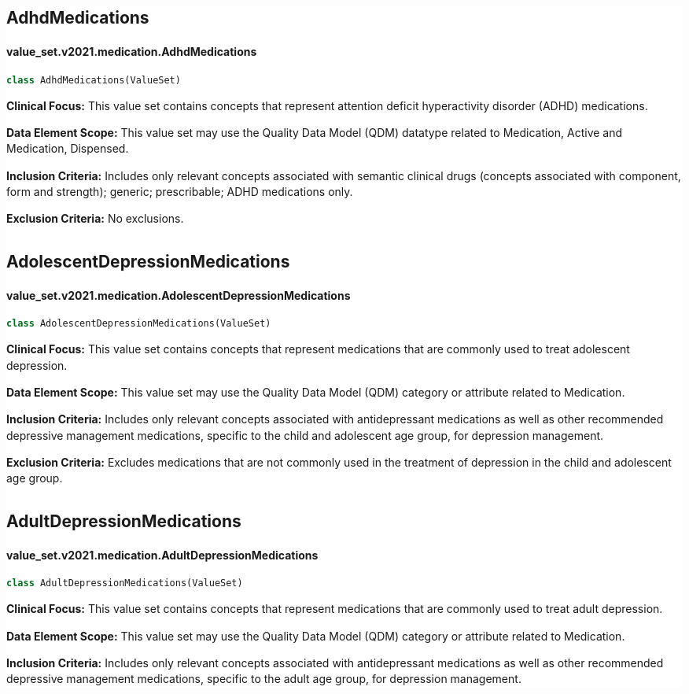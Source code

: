 <a id="value_set.v2021.medication.AdhdMedications"></a>

## AdhdMedications
**value_set.v2021.medication.AdhdMedications**

```python
class AdhdMedications(ValueSet)
```

**Clinical Focus:** This value set contains concepts that represent attention deficit hyperactivity disorder (ADHD) medications.

**Data Element Scope:** This value set may use the Quality Data Model (QDM) datatype related to Medication, Active and Medication, Dispensed.

**Inclusion Criteria:** Includes only relevant concepts associated with semantic clinical drugs (concepts associated with component, form and strength); generic; prescribable; ADHD medications only.

**Exclusion Criteria:** No exclusions.

<a id="value_set.v2021.medication.AdolescentDepressionMedications"></a>

## AdolescentDepressionMedications
**value_set.v2021.medication.AdolescentDepressionMedications**

```python
class AdolescentDepressionMedications(ValueSet)
```

**Clinical Focus:** This value set contains concepts that represent medications that are commonly used to treat adolescent depression.

**Data Element Scope:** This value set may use the Quality Data Model (QDM) category or attribute related to Medication.

**Inclusion Criteria:** Includes only relevant concepts associated with antidepressant medications as well as other recommended depressive management medications, specific to the child and adolescent age group, for depression management.

**Exclusion Criteria:** Excludes medications that are not commonly used in the treatment of depression in the child and adolescent age group.

<a id="value_set.v2021.medication.AdultDepressionMedications"></a>

## AdultDepressionMedications
**value_set.v2021.medication.AdultDepressionMedications**

```python
class AdultDepressionMedications(ValueSet)
```

**Clinical Focus:** This value set contains concepts that represent medications that are commonly used to treat adult depression.

**Data Element Scope:** This value set may use the Quality Data Model (QDM) category or attribute related to Medication.

**Inclusion Criteria:** Includes only relevant concepts associated with antidepressant medications as well as other recommended depressive management medications, specific to the adult age group, for depression management.
